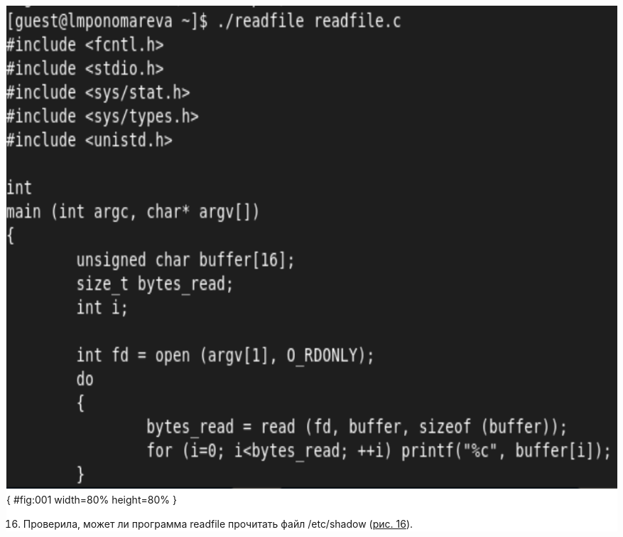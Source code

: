 ![Чтение файла readfile.c программой readfile](../../image/14.png){ #fig:001 width=80% height=80% }

16. Проверила, может ли программа readfile прочитать файл /etc/shadow ([рис. 16](../../image/15.png)).
